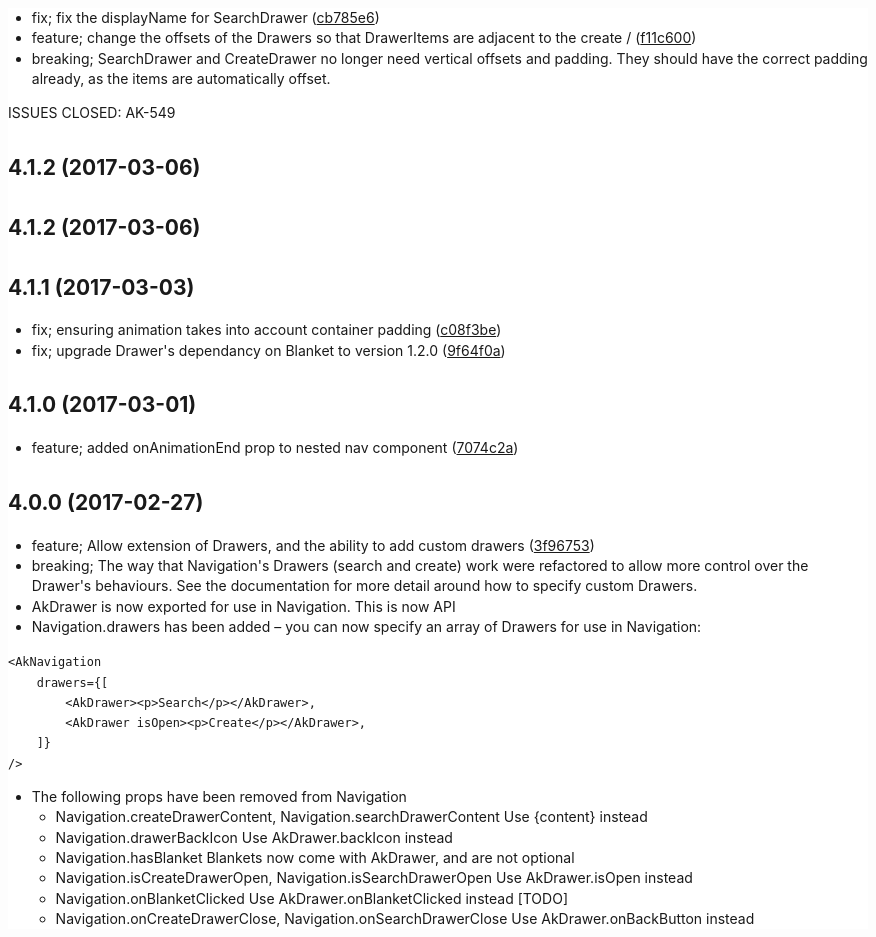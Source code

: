 * fix; fix the displayName for SearchDrawer ([cb785e6](https://bitbucket.org/atlassian/atlaskit/commits/cb785e6))
* feature; change the offsets of the Drawers so that DrawerItems are adjacent to the create / ([f11c600](https://bitbucket.org/atlassian/atlaskit/commits/f11c600))
* breaking; SearchDrawer and CreateDrawer no longer need vertical offsets and padding. They should have the
  correct padding already, as the items are automatically offset.

ISSUES CLOSED: AK-549

## 4.1.2 (2017-03-06)

## 4.1.2 (2017-03-06)

## 4.1.1 (2017-03-03)

* fix; ensuring animation takes into account container padding ([c08f3be](https://bitbucket.org/atlassian/atlaskit/commits/c08f3be))
* fix; upgrade Drawer's dependancy on Blanket to version 1.2.0 ([9f64f0a](https://bitbucket.org/atlassian/atlaskit/commits/9f64f0a))

## 4.1.0 (2017-03-01)

* feature; added onAnimationEnd prop to nested nav component ([7074c2a](https://bitbucket.org/atlassian/atlaskit/commits/7074c2a))

## 4.0.0 (2017-02-27)

* feature; Allow extension of Drawers, and the ability to add custom drawers ([3f96753](https://bitbucket.org/atlassian/atlaskit/commits/3f96753))
* breaking; The way that Navigation's Drawers (search and create) work were refactored to allow more control over the Drawer's behaviours. See the documentation for more detail around how to specify custom Drawers.
* AkDrawer is now exported for use in Navigation. This is now API
* Navigation.drawers has been added – you can now specify an array of Drawers for use in Navigation:

```
<AkNavigation
    drawers={[
        <AkDrawer><p>Search</p></AkDrawer>,
        <AkDrawer isOpen><p>Create</p></AkDrawer>,
    ]}
/>
```

* The following props have been removed from Navigation
    - Navigation.createDrawerContent, Navigation.searchDrawerContent
        Use <AkDrawer>{content}</AkDrawer> instead
    - Navigation.drawerBackIcon
        Use AkDrawer.backIcon instead
    - Navigation.hasBlanket
        Blankets now come with AkDrawer, and are not optional
    - Navigation.isCreateDrawerOpen, Navigation.isSearchDrawerOpen
        Use AkDrawer.isOpen instead
    - Navigation.onBlanketClicked
        Use AkDrawer.onBlanketClicked instead [TODO]
    - Navigation.onCreateDrawerClose, Navigation.onSearchDrawerClose
        Use AkDrawer.onBackButton instead
